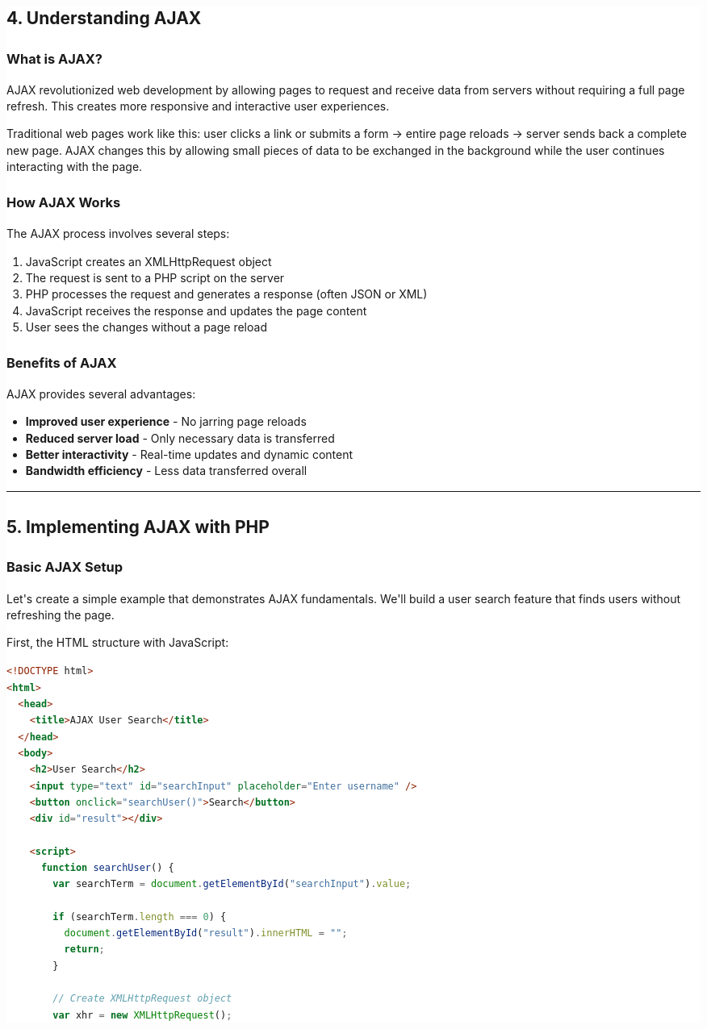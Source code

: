 ## 4. Understanding AJAX

### What is AJAX?

AJAX revolutionized web development by allowing pages to request and receive data from servers without requiring a full page refresh. This creates more responsive and interactive user experiences.

Traditional web pages work like this: user clicks a link or submits a form → entire page reloads → server sends back a complete new page. AJAX changes this by allowing small pieces of data to be exchanged in the background while the user continues interacting with the page.

### How AJAX Works

The AJAX process involves several steps:

1. JavaScript creates an XMLHttpRequest object
2. The request is sent to a PHP script on the server
3. PHP processes the request and generates a response (often JSON or XML)
4. JavaScript receives the response and updates the page content
5. User sees the changes without a page reload

### Benefits of AJAX

AJAX provides several advantages:

- **Improved user experience** - No jarring page reloads
- **Reduced server load** - Only necessary data is transferred
- **Better interactivity** - Real-time updates and dynamic content
- **Bandwidth efficiency** - Less data transferred overall

---

## 5. Implementing AJAX with PHP

### Basic AJAX Setup

Let's create a simple example that demonstrates AJAX fundamentals. We'll build a user search feature that finds users without refreshing the page.

First, the HTML structure with JavaScript:

```html
<!DOCTYPE html>
<html>
  <head>
    <title>AJAX User Search</title>
  </head>
  <body>
    <h2>User Search</h2>
    <input type="text" id="searchInput" placeholder="Enter username" />
    <button onclick="searchUser()">Search</button>
    <div id="result"></div>

    <script>
      function searchUser() {
        var searchTerm = document.getElementById("searchInput").value;

        if (searchTerm.length === 0) {
          document.getElementById("result").innerHTML = "";
          return;
        }

        // Create XMLHttpRequest object
        var xhr = new XMLHttpRequest();

```